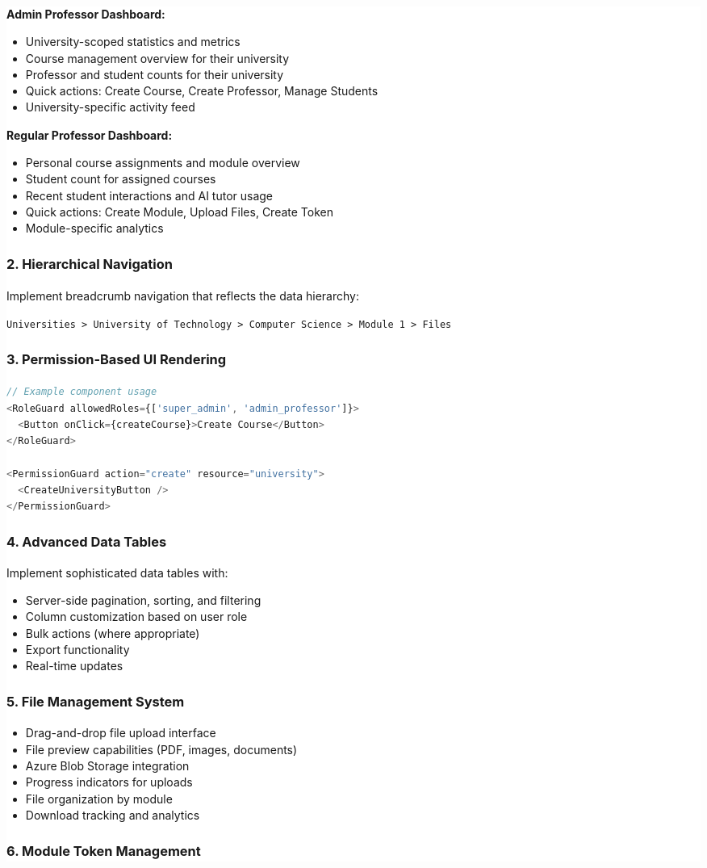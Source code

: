 **Admin Professor Dashboard:**
- University-scoped statistics and metrics
- Course management overview for their university
- Professor and student counts for their university
- Quick actions: Create Course, Create Professor, Manage Students
- University-specific activity feed

**Regular Professor Dashboard:**
- Personal course assignments and module overview
- Student count for assigned courses
- Recent student interactions and AI tutor usage
- Quick actions: Create Module, Upload Files, Create Token
- Module-specific analytics

### 2. Hierarchical Navigation

Implement breadcrumb navigation that reflects the data hierarchy:
```
Universities > University of Technology > Computer Science > Module 1 > Files
```

### 3. Permission-Based UI Rendering

```typescript
// Example component usage
<RoleGuard allowedRoles={['super_admin', 'admin_professor']}>
  <Button onClick={createCourse}>Create Course</Button>
</RoleGuard>

<PermissionGuard action="create" resource="university">
  <CreateUniversityButton />
</PermissionGuard>
```

### 4. Advanced Data Tables

Implement sophisticated data tables with:
- Server-side pagination, sorting, and filtering
- Column customization based on user role
- Bulk actions (where appropriate)
- Export functionality
- Real-time updates

### 5. File Management System

- Drag-and-drop file upload interface
- File preview capabilities (PDF, images, documents)
- Azure Blob Storage integration
- Progress indicators for uploads
- File organization by module
- Download tracking and analytics

### 6. Module Token Management
